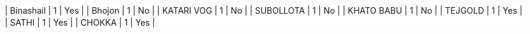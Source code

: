 | Binashail | 1  | Yes |
| Bhojon | 1  | No |
| KATARI VOG | 1  | No |
| SUBOLLOTA | 1  | No |
| KHATO BABU | 1  | No |
| TEJGOLD | 1  | Yes |
| SATHI | 1  | Yes |
| CHOKKA | 1  | Yes |


